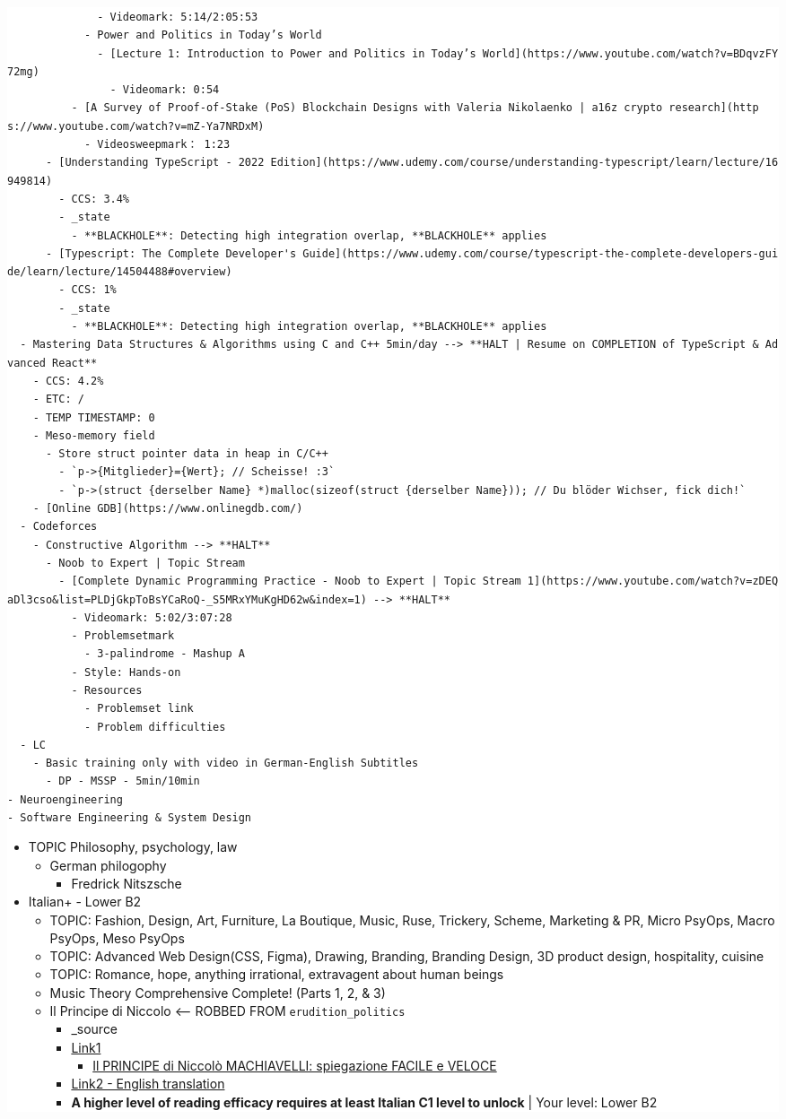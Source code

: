                   - Videomark: 5:14/2:05:53
                - Power and Politics in Today’s World
                  - [Lecture 1: Introduction to Power and Politics in Today’s World](https://www.youtube.com/watch?v=BDqvzFY72mg)
                    - Videomark: 0:54
              - [A Survey of Proof-of-Stake (PoS) Blockchain Designs with Valeria Nikolaenko | a16z crypto research](https://www.youtube.com/watch?v=mZ-Ya7NRDxM)
                - Videosweepmark： 1:23
          - [Understanding TypeScript - 2022 Edition](https://www.udemy.com/course/understanding-typescript/learn/lecture/16949814)
            - CCS: 3.4%
            - _state
              - **BLACKHOLE**: Detecting high integration overlap, **BLACKHOLE** applies
          - [Typescript: The Complete Developer's Guide](https://www.udemy.com/course/typescript-the-complete-developers-guide/learn/lecture/14504488#overview)
            - CCS: 1%
            - _state
              - **BLACKHOLE**: Detecting high integration overlap, **BLACKHOLE** applies
      - Mastering Data Structures & Algorithms using C and C++ 5min/day --> **HALT | Resume on COMPLETION of TypeScript & Advanced React**
        - CCS: 4.2%
        - ETC: /
        - TEMP TIMESTAMP: 0
        - Meso-memory field
          - Store struct pointer data in heap in C/C++
            - `p->{Mitglieder}={Wert}; // Scheisse! :3`
            - `p->(struct {derselber Name} *)malloc(sizeof(struct {derselber Name})); // Du blöder Wichser, fick dich!`
        - [Online GDB](https://www.onlinegdb.com/)
      - Codeforces
        - Constructive Algorithm --> **HALT**
          - Noob to Expert | Topic Stream
            - [Complete Dynamic Programming Practice - Noob to Expert | Topic Stream 1](https://www.youtube.com/watch?v=zDEQaDl3cso&list=PLDjGkpToBsYCaRoQ-_S5MRxYMuKgHD62w&index=1) --> **HALT**
              - Videomark: 5:02/3:07:28
              - Problemsetmark
                - 3-palindrome - Mashup A
              - Style: Hands-on
              - Resources
                - Problemset link
                - Problem difficulties
      - LC
        - Basic training only with video in German-English Subtitles
          - DP - MSSP - 5min/10min
    - Neuroengineering
    - Software Engineering & System Design
  - TOPIC Philosophy, psychology, law
    - German philogophy
      - Fredrick Nitszsche
- Italian+ - Lower B2
  - TOPIC: Fashion, Design, Art, Furniture, La Boutique, Music, Ruse, Trickery, Scheme, Marketing & PR, Micro PsyOps, Macro PsyOps, Meso PsyOps
  - TOPIC: Advanced Web Design(CSS, Figma), Drawing, Branding, Branding Design, 3D product design, hospitality, cuisine
  - TOPIC: Romance, hope, anything irrational, extravagent about human beings
  - Music Theory Comprehensive Complete! (Parts 1, 2, & 3)
  - Il Principe di Niccolo <-- ROBBED FROM `erudition_politics`
      - _source
      - [Link1](https://skypescuola.files.wordpress.com/2015/05/machiavelli-il-principe.pdf)
        - [Il PRINCIPE di Niccolò MACHIAVELLI: spiegazione FACILE e VELOCE](https://www.youtube.com/watch?v=qZvriwlDPz4)
      - [Link2 - English translation](https://www.planetebook.com/free-ebooks/the-prince.pdf)
    - **A higher level of reading efficacy requires at least Italian C1 level to unlock** | Your level: Lower B2